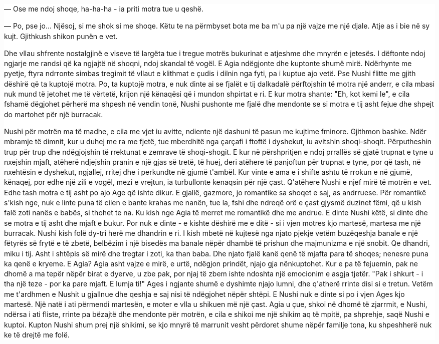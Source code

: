 — Ose me ndoj shoqe, ha-ha-ha - ia priti motra tue u qeshë.

— Po, pse jo... Njësoj, si me shok si me shoqe. Këtu te na
përmbyset bota me ba m'u pa një vajze me një djale. Atje as i bie
në sy kujt. Gjithkush shikon punën e vet.

Dhe vllau shfrente nostalgjinë e viseve të largëta tue i tregue
motrës bukurinat e atjeshme dhe mnyrën e jetesës. I dëftonte ndoj
ngjarje me randsi që ka ngjajtë në shoqni, ndoj skandal të vogël.
E Agia ndëgjonte dhe kuptonte shumë mirë. Ndërhynte me
pyetje, ftyra ndrronte simbas tregimit të vllaut e klithmat e çudis
i dilnin nga fyti, pa i kuptue ajo vetë. Pse Nushi flitte me gjith
dëshirë që ta kuptojë motra. Po, ta kuptojë motra, e nuk dinte ai
se fjalët e tij dalkadalë përftojshin të motra një anderr, e cila
mbasi nuk mund të jetohet me të vërtetë, krijon një kënaqësi që i
mundon shpirtat e ri. E kur motra shante: "Eh, kot kemi le", e
cila fshamë dëgjohet përherë ma shpesh në vendin tonë, Nushi
pushonte me fjalë dhe mendonte se si motra e tij asht fejue dhe
shpejt do martohet për një burracak.

Nushi për motrën ma të madhe, e cila me vjet iu avitte, ndiente
një dashuni të pasun me kujtime fminore. Gjithmon bashke. Ndër
mbramje të dimnit, kur u duhej me ra me fjetë, tue mberdhitë nga
çarçafi i ftoftë i dyshekut, iu avitshin shoqi-shoqit. Përputheshin
trup për trup dhe ndëgjojshin të rrektunat e zemrave të shoqi-shogit.
E kur në përshpritjen e ndoj prrallës së gjatë trupnat e tyne
u nxejshin mjaft, atëherë ndjejshin pranin e një gjas së tretë, të
huej, deri atëhere të panjoftun për trupnat e tyne, por që tash, në
nxehtësin e dyshekut, ngjallej, rritej dhe i perkundte në gjumë
t'ambël. Kur vinte e ama e i shifte ashtu të rrokun e në gjumë,
kënaqej, por edhe një zili e vogël, mezi e vrejtun, ia turbullonte
kenaqsin për një çast. Q'atëhere Nushi e njef mirë të motrën e
vet. Edhe tash motra e tij asht po ajo Age që ishte dikur. E gjallë,
gazmore, jo romantike sa shoqet e saj, as andrruese. Për romantikë
s'kish nge, nuk e linte puna të cilen e bante krahas me nanën, tue
la, fshi dhe ndreqë orë e çast gjysmë duzinet fëmi, që u kish falë
zoti nanës e babës, si thohet te na. Ku kish nge Agia të merret me
romantikë dhe me andrue. E dinte Nushi këtë, si dinte dhe se
motra e tij asht dhe mjaft e bukur. Por nuk e dinte - e kishte
dëshirë me e ditë - si i vjen motres kjo martesë, martesa me një
burracak. Nushi kish folë dy-tri herë me dhandrin e ri. I kish
mbetë në kujtesë nga njato pjekje vetëm buzëqeshja banale e një
fëtyrës së frytë e të zbetë, belbëzim i një bisedës ma banale nëpër
dhambë të prishun dhe majmunizma e një snobit. Qe dhandri,
miku i tij. Asht i shtëpis së mirë dhe tregtar i zoti, ka than baba.
Dhe njato fjalë kanë qenë të mjafta para të shoqes; nenesre puna
ka qenë e kryeme. E Agia? Agia asht vajze e mirë, e urtë, ndëgjon
prindët, njajo gja nënkuptohet. Kur e pa të fejuemin, pak ne
dhomë a ma tepër nëpër birat e dyerve, u zbe pak, por njaj të
zbem ishte ndoshta një emocionim e asgja tjetër. "Pak i shkurt - i
tha një teze - por ka pare mjaft. E lumja ti!" Ages i ngjante shumë
e dyshimte njajo lumni, dhe q'atherë rrinte disi si e tretun.
Vetëm me t'ardhmen e Nushit u gjallnue dhe qeshja e saj nisi të
ndëgjohet nëpër shtëpi. E Nushi nuk e dinte si po i vjen Ages kjo
martesë. Një natë i ati përmendi martesën, e moter e vlla u shikuen
më një çast. Agia u çue, shkoi në dhomë të zjarrmit, e Nushi,
ndërsa i ati fliste, rrinte pa bëzajtë dhe mendonte për motrën, e
cila e shikoi me një shikim aq të mpitë, pa shprehje, saqë
Nushi e kuptoi. Kupton Nushi shum prej një shikimi, se kjo mnyrë të
marrunit vesht përdoret shume nëpër familje tona, ku shpeshherë
nuk ke të drejtë me folë.
